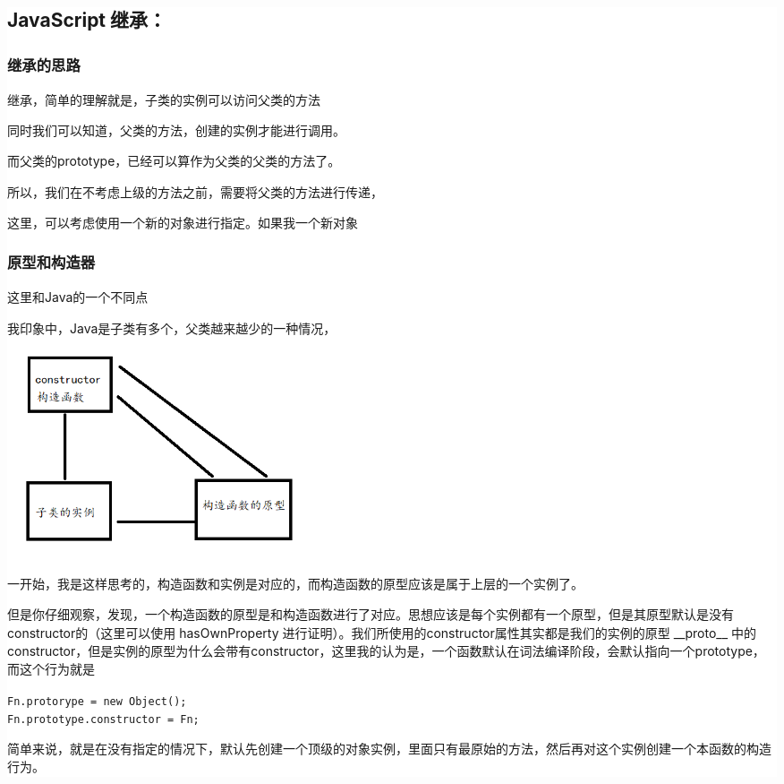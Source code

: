 
## **JavaScript 继承**：

### 继承的思路

继承，简单的理解就是，子类的实例可以访问父类的方法

同时我们可以知道，父类的方法，创建的实例才能进行调用。

而父类的prototype，已经可以算作为父类的父类的方法了。

所以，我们在不考虑上级的方法之前，需要将父类的方法进行传递，

这里，可以考虑使用一个新的对象进行指定。如果我一个新对象



### 原型和构造器

这里和Java的一个不同点

我印象中，Java是子类有多个，父类越来越少的一种情况，

<img src="JavaScript原型链/image-20211110100356010.png" alt="image-20211110100356010" style="zoom:67%;" />

​		一开始，我是这样思考的，构造函数和实例是对应的，而构造函数的原型应该是属于上层的一个实例了。

​		但是你仔细观察，发现，一个构造函数的原型是和构造函数进行了对应。思想应该是每个实例都有一个原型，但是其原型默认是没有constructor的（这里可以使用 hasOwnProperty 进行证明）。我们所使用的constructor属性其实都是我们的实例的原型  \_\_proto\_\_ 中的constructor，但是实例的原型为什么会带有constructor，这里我的认为是，一个函数默认在词法编译阶段，会默认指向一个prototype，而这个行为就是 

```
Fn.protorype = new Object();
Fn.prototype.constructor = Fn;
```

​	简单来说，就是在没有指定的情况下，默认先创建一个顶级的对象实例，里面只有最原始的方法，然后再对这个实例创建一个本函数的构造行为。
